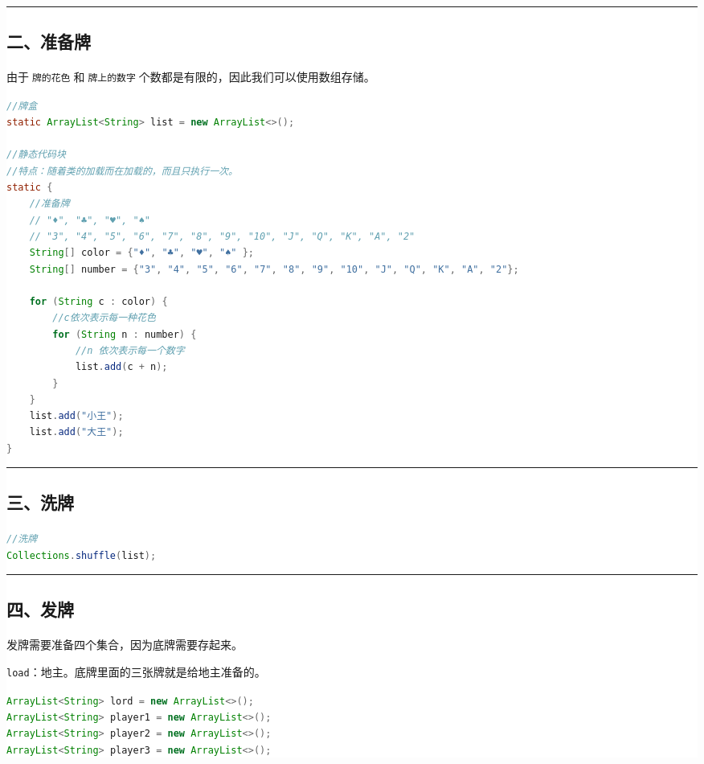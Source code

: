 ----

## 二、准备牌

由于 `牌的花色` 和 `牌上的数字` 个数都是有限的，因此我们可以使用数组存储。

~~~java
//牌盒
static ArrayList<String> list = new ArrayList<>();

//静态代码块
//特点：随着类的加载而在加载的，而且只执行一次。
static {
    //准备牌
    // "♦", "♣", "♥", "♠"
    // "3", "4", "5", "6", "7", "8", "9", "10", "J", "Q", "K", "A", "2"
    String[] color = {"♦", "♣", "♥", "♠" };
    String[] number = {"3", "4", "5", "6", "7", "8", "9", "10", "J", "Q", "K", "A", "2"};

    for (String c : color) {
        //c依次表示每一种花色
        for (String n : number) {
            //n 依次表示每一个数字
            list.add(c + n);
        }
    }
    list.add("小王");
    list.add("大王");
}
~~~

-----

## 三、洗牌

~~~java
//洗牌
Collections.shuffle(list);
~~~

----

## 四、发牌

发牌需要准备四个集合，因为底牌需要存起来。

`load`：地主。底牌里面的三张牌就是给地主准备的。

~~~java
ArrayList<String> lord = new ArrayList<>();
ArrayList<String> player1 = new ArrayList<>();
ArrayList<String> player2 = new ArrayList<>();
ArrayList<String> player3 = new ArrayList<>();
~~~
